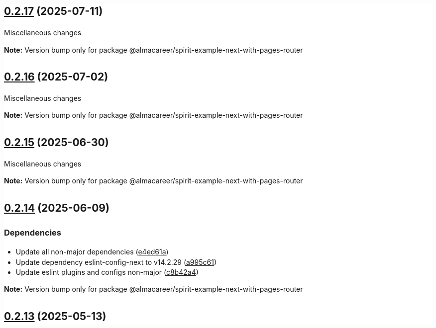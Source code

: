 ## [0.2.17](https://github.com/lmc-eu/spirit-design-system/compare/@almacareer/spirit-example-next-with-pages-router@0.2.16...@almacareer/spirit-example-next-with-pages-router@0.2.17) (2025-07-11)

Miscellaneous changes

**Note:** Version bump only for package @almacareer/spirit-example-next-with-pages-router

<a name="0.2.16"></a>

## [0.2.16](https://github.com/lmc-eu/spirit-design-system/compare/@almacareer/spirit-example-next-with-pages-router@0.2.15...@almacareer/spirit-example-next-with-pages-router@0.2.16) (2025-07-02)

Miscellaneous changes

**Note:** Version bump only for package @almacareer/spirit-example-next-with-pages-router

<a name="0.2.15"></a>

## [0.2.15](https://github.com/lmc-eu/spirit-design-system/compare/@almacareer/spirit-example-next-with-pages-router@0.2.14...@almacareer/spirit-example-next-with-pages-router@0.2.15) (2025-06-30)

Miscellaneous changes

**Note:** Version bump only for package @almacareer/spirit-example-next-with-pages-router

<a name="0.2.14"></a>

## [0.2.14](https://github.com/lmc-eu/spirit-design-system/compare/@almacareer/spirit-example-next-with-pages-router@0.2.13...@almacareer/spirit-example-next-with-pages-router@0.2.14) (2025-06-09)

### Dependencies

- Update all non-major dependencies ([e4ed61a](https://github.com/lmc-eu/spirit-design-system/commit/e4ed61a))
- Update dependency eslint-config-next to v14.2.29 ([a995c61](https://github.com/lmc-eu/spirit-design-system/commit/a995c61))
- Update eslint plugins and configs non-major ([c8b42a4](https://github.com/lmc-eu/spirit-design-system/commit/c8b42a4))

**Note:** Version bump only for package @almacareer/spirit-example-next-with-pages-router

<a name="0.2.13"></a>

## [0.2.13](https://github.com/lmc-eu/spirit-design-system/compare/@almacareer/spirit-example-next-with-pages-router@0.2.12...@almacareer/spirit-example-next-with-pages-router@0.2.13) (2025-05-13)
